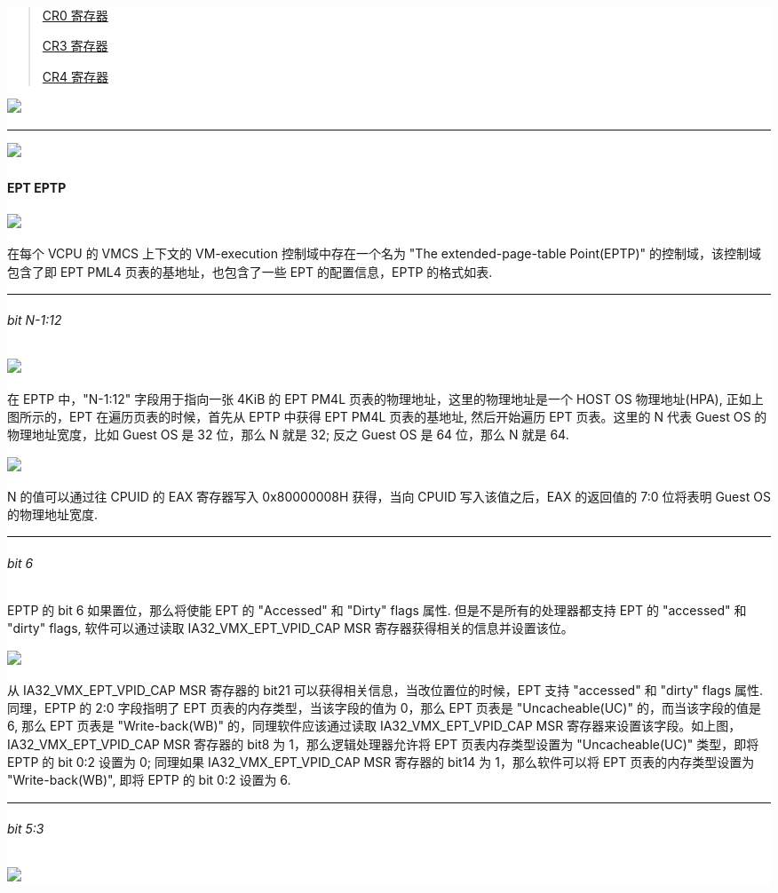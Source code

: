 > [CR0 寄存器](#A02)
>
> [CR3 寄存器](#A03)
>
> [CR4 寄存器](#A04)

![](https://gitee.com/BiscuitOS_team/PictureSet/raw/Gitee/BiscuitOS/kernel/IND000100.png)

----------------------------------

<span id="A3"></span>

![](https://gitee.com/BiscuitOS_team/PictureSet/raw/Gitee/BiscuitOS/kernel/IND00000R.jpg)

#### EPT EPTP

![](https://gitee.com/BiscuitOS_team/PictureSet/raw/Gitee/HK/HK000733.png)

在每个 VCPU 的 VMCS 上下文的 VM-execution 控制域中存在一个名为 "The extended-page-table Point(EPTP)" 的控制域，该控制域包含了即 EPT PML4 页表的基地址，也包含了一些 EPT 的配置信息，EPTP 的格式如表.

-------------------------

###### bit N-1:12

![](https://gitee.com/BiscuitOS_team/PictureSet/raw/Gitee/HK/HK000734.png)

在 EPTP 中，"N-1:12" 字段用于指向一张 4KiB 的 EPT PM4L 页表的物理地址，这里的物理地址是一个 HOST OS 物理地址(HPA), 正如上图所示的，EPT 在遍历页表的时候，首先从 EPTP 中获得 EPT PM4L 页表的基地址, 然后开始遍历 EPT 页表。这里的 N 代表 Guest OS 的物理地址宽度，比如 Guest OS 是 32 位，那么 N 就是 32; 反之 Guest OS 是 64 位，那么 N 就是 64. 

![](https://gitee.com/BiscuitOS_team/PictureSet/raw/Gitee/HK/HK000735.png)

N 的值可以通过往 CPUID 的 EAX 寄存器写入 0x80000008H 获得，当向 CPUID 写入该值之后，EAX 的返回值的 7:0 位将表明 Guest OS 的物理地址宽度. 

-------------------------------

###### bit 6

EPTP 的 bit 6 如果置位，那么将使能 EPT 的 "Accessed" 和 "Dirty" flags 属性. 但是不是所有的处理器都支持 EPT 的 "accessed" 和 "dirty" flags, 软件可以通过读取 IA32_VMX_EPT_VPID_CAP MSR 寄存器获得相关的信息并设置该位。

![](https://gitee.com/BiscuitOS_team/PictureSet/raw/Gitee/HK/HK000736.png)

从 IA32_VMX_EPT_VPID_CAP MSR 寄存器的 bit21 可以获得相关信息，当改位置位的时候，EPT 支持 "accessed" 和 "dirty" flags 属性. 同理，EPTP 的 2:0 字段指明了 EPT 页表的内存类型，当该字段的值为 0，那么 EPT 页表是 "Uncacheable(UC)" 的，而当该字段的值是 6, 那么 EPT 页表是 "Write-back(WB)" 的，同理软件应该通过读取 IA32_VMX_EPT_VPID_CAP MSR 寄存器来设置该字段。如上图，IA32_VMX_EPT_VPID_CAP MSR 寄存器的 bit8 为 1，那么逻辑处理器允许将 EPT 页表内存类型设置为 "Uncacheable(UC)" 类型，即将 EPTP 的 bit 0:2 设置为 0; 同理如果 IA32_VMX_EPT_VPID_CAP MSR 寄存器的 bit14 为 1，那么软件可以将 EPT 页表的内存类型设置为 "Write-back(WB)", 即将 EPTP 的 bit 0:2 设置为 6.

--------------------------------

###### bit 5:3

![](https://gitee.com/BiscuitOS_team/PictureSet/raw/Gitee/HK/HK000737.png)
